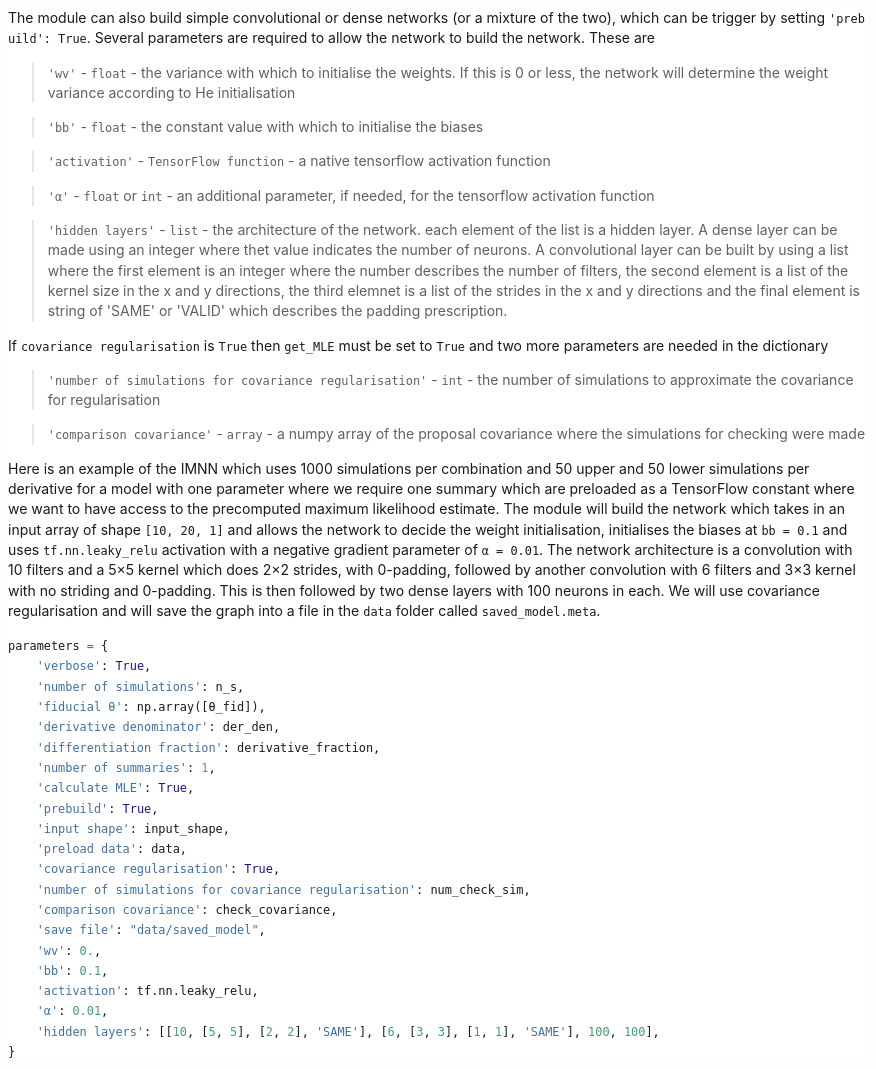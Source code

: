 The module can also build simple convolutional or dense networks (or a mixture of the two), which can be trigger by setting `'prebuild': True`. Several parameters are required to allow the network to build the network. These are<br>
> `'wv'` - `float` - the variance with which to initialise the weights. If this is 0 or less, the network will determine the weight variance according to He initialisation

> `'bb'` - `float` - the constant value with which to initialise the biases

> `'activation'` - `TensorFlow function` - a native tensorflow activation function

> `'α'` - `float` or `int` - an additional parameter, if needed, for the tensorflow activation function

> `'hidden layers'` - `list` - the architecture of the network. each element of the list is a hidden layer. A dense layer can be made using an integer where thet value indicates the number of neurons. A convolutional layer can be built by using a list where the first element is an integer where the number describes the number of filters, the second element is a list of the kernel size in the x and y directions, the third elemnet is a list of the strides in the x and y directions and the final element is string of 'SAME' or 'VALID' which describes the padding prescription.

If `covariance regularisation` is `True` then `get_MLE` must be set to `True` and two more parameters are needed in the dictionary<br>
> `'number of simulations for covariance regularisation'` - `int` - the number of simulations to approximate the covariance for regularisation

> `'comparison covariance'` - `array` - a numpy array of the proposal covariance where the simulations for checking were made

Here is an example of the IMNN which uses 1000 simulations per combination and 50 upper and 50 lower simulations per derivative for a model with one parameter where we require one summary which are preloaded as a TensorFlow constant where we want to have access to the precomputed maximum likelihood estimate. The module will build the network which takes in an input array of shape `[10, 20, 1]` and allows the network to decide the weight initialisation, initialises the biases at `bb = 0.1` and uses `tf.nn.leaky_relu` activation with a negative gradient parameter of `α = 0.01`. The network architecture is a convolution with 10 filters and a 5$\times$5 kernel which does 2$\times$2 strides, with 0-padding, followed by another convolution with 6 filters and 3$\times$3 kernel with no striding and 0-padding. This is then followed by two dense layers with 100 neurons in each. We will use covariance regularisation and will save the graph into a file in the `data` folder called `saved_model.meta`.


```python
parameters = {
    'verbose': True,
    'number of simulations': n_s,
    'fiducial θ': np.array([θ_fid]),
    'derivative denominator': der_den,
    'differentiation fraction': derivative_fraction,
    'number of summaries': 1,
    'calculate MLE': True,
    'prebuild': True,
    'input shape': input_shape,
    'preload data': data,
    'covariance regularisation': True,
    'number of simulations for covariance regularisation': num_check_sim,
    'comparison covariance': check_covariance,
    'save file': "data/saved_model",
    'wv': 0.,
    'bb': 0.1,
    'activation': tf.nn.leaky_relu,
    'α': 0.01,
    'hidden layers': [[10, [5, 5], [2, 2], 'SAME'], [6, [3, 3], [1, 1], 'SAME'], 100, 100],
}
```
